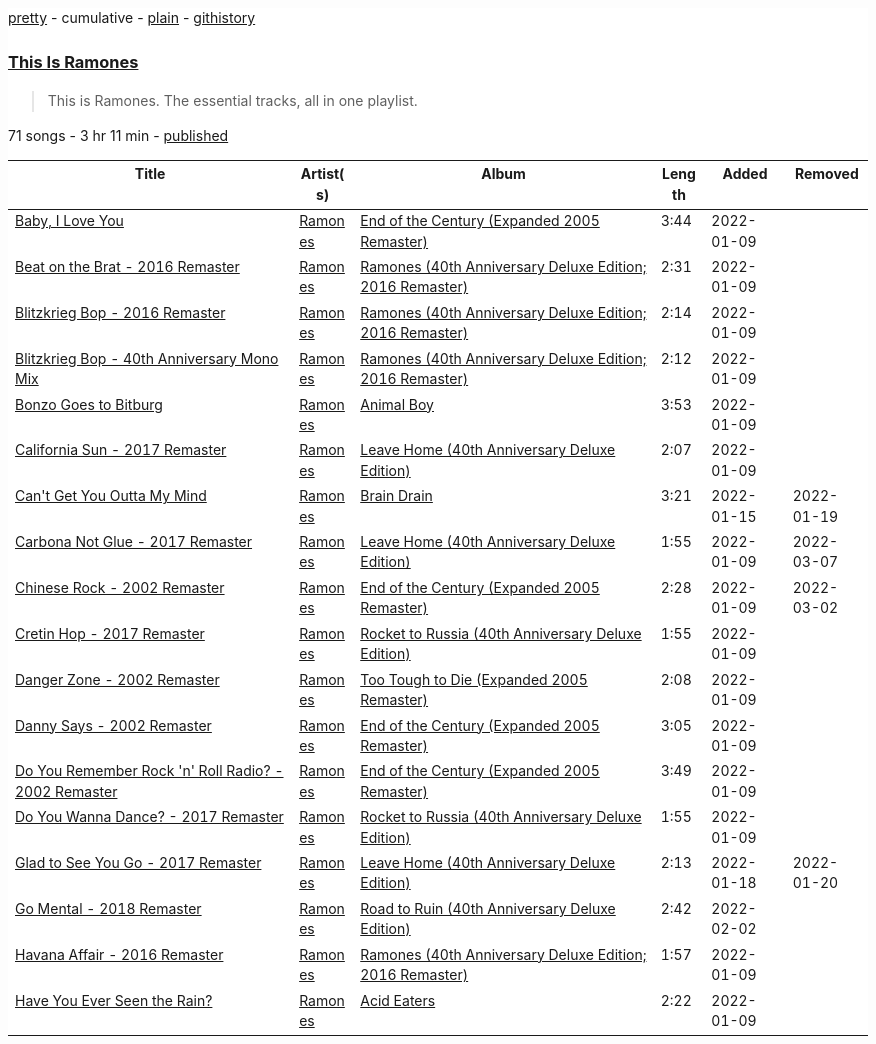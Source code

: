 [pretty](/playlists/pretty/37i9dQZF1DZ06evO0EhHXi.md) - cumulative - [plain](/playlists/plain/37i9dQZF1DZ06evO0EhHXi) - [githistory](https://github.githistory.xyz/mackorone/spotify-playlist-archive/blob/main/playlists/plain/37i9dQZF1DZ06evO0EhHXi)

### [This Is Ramones](https://open.spotify.com/playlist/37i9dQZF1DZ06evO0EhHXi)

> This is Ramones\. The essential tracks, all in one playlist.

71 songs - 3 hr 11 min - [published](https://open.spotify.com/playlist/5ZxP7JHkbgCsoZsdWaI04b)

| Title | Artist(s) | Album | Length | Added | Removed |
|---|---|---|---|---|---|
| [Baby, I Love You](https://open.spotify.com/track/29imR7dda5XqwPRFmby7HS) | [Ramones](https://open.spotify.com/artist/1co4F2pPNH8JjTutZkmgSm) | [End of the Century \(Expanded 2005 Remaster\)](https://open.spotify.com/album/4AZArreHFJ5m8mo1SZT3Iv) | 3:44 | 2022-01-09 |  |
| [Beat on the Brat \- 2016 Remaster](https://open.spotify.com/track/55mKuESqpfgqe0kooIkTH2) | [Ramones](https://open.spotify.com/artist/1co4F2pPNH8JjTutZkmgSm) | [Ramones \(40th Anniversary Deluxe Edition; 2016 Remaster\)](https://open.spotify.com/album/5uYDAwW0SZgcfOFkxrST64) | 2:31 | 2022-01-09 |  |
| [Blitzkrieg Bop \- 2016 Remaster](https://open.spotify.com/track/4KcH1ZRV2W1q7Flq0QqC76) | [Ramones](https://open.spotify.com/artist/1co4F2pPNH8JjTutZkmgSm) | [Ramones \(40th Anniversary Deluxe Edition; 2016 Remaster\)](https://open.spotify.com/album/5uYDAwW0SZgcfOFkxrST64) | 2:14 | 2022-01-09 |  |
| [Blitzkrieg Bop \- 40th Anniversary Mono Mix](https://open.spotify.com/track/5u8JQ4bEIV7vJt5ngcIVXv) | [Ramones](https://open.spotify.com/artist/1co4F2pPNH8JjTutZkmgSm) | [Ramones \(40th Anniversary Deluxe Edition; 2016 Remaster\)](https://open.spotify.com/album/5uYDAwW0SZgcfOFkxrST64) | 2:12 | 2022-01-09 |  |
| [Bonzo Goes to Bitburg](https://open.spotify.com/track/2j3PFZXmenUxgjjBUIod7F) | [Ramones](https://open.spotify.com/artist/1co4F2pPNH8JjTutZkmgSm) | [Animal Boy](https://open.spotify.com/album/0DaSDEJ5COpsWSlI6mI3yh) | 3:53 | 2022-01-09 |  |
| [California Sun \- 2017 Remaster](https://open.spotify.com/track/4dyBuBbYZj1iiK0ywYjYzT) | [Ramones](https://open.spotify.com/artist/1co4F2pPNH8JjTutZkmgSm) | [Leave Home \(40th Anniversary Deluxe Edition\)](https://open.spotify.com/album/0iDP2ZcQErXlNrBYFjaaId) | 2:07 | 2022-01-09 |  |
| [Can't Get You Outta My Mind](https://open.spotify.com/track/7zKHmhB23Ph9OaMsf1O6Nr) | [Ramones](https://open.spotify.com/artist/1co4F2pPNH8JjTutZkmgSm) | [Brain Drain](https://open.spotify.com/album/2HTLCIs9enszF8Wj4fm3IP) | 3:21 | 2022-01-15 | 2022-01-19 |
| [Carbona Not Glue \- 2017 Remaster](https://open.spotify.com/track/7K500OvgjtmDK8HJjHEtoD) | [Ramones](https://open.spotify.com/artist/1co4F2pPNH8JjTutZkmgSm) | [Leave Home \(40th Anniversary Deluxe Edition\)](https://open.spotify.com/album/0iDP2ZcQErXlNrBYFjaaId) | 1:55 | 2022-01-09 | 2022-03-07 |
| [Chinese Rock \- 2002 Remaster](https://open.spotify.com/track/7hLzIknDV5aHHcEib9h5nY) | [Ramones](https://open.spotify.com/artist/1co4F2pPNH8JjTutZkmgSm) | [End of the Century \(Expanded 2005 Remaster\)](https://open.spotify.com/album/4AZArreHFJ5m8mo1SZT3Iv) | 2:28 | 2022-01-09 | 2022-03-02 |
| [Cretin Hop \- 2017 Remaster](https://open.spotify.com/track/2GMujhtXaUVaSNbcTSGQ8m) | [Ramones](https://open.spotify.com/artist/1co4F2pPNH8JjTutZkmgSm) | [Rocket to Russia \(40th Anniversary Deluxe Edition\)](https://open.spotify.com/album/7Jb0VtDTacuQdXM3pYyrbv) | 1:55 | 2022-01-09 |  |
| [Danger Zone \- 2002 Remaster](https://open.spotify.com/track/4ftS7lkyqKQ3KtVdCnmINL) | [Ramones](https://open.spotify.com/artist/1co4F2pPNH8JjTutZkmgSm) | [Too Tough to Die \(Expanded 2005 Remaster\)](https://open.spotify.com/album/4szj932hnsBBNAfKwXAIKD) | 2:08 | 2022-01-09 |  |
| [Danny Says \- 2002 Remaster](https://open.spotify.com/track/6kncyvw17p7zNhf37TrYRH) | [Ramones](https://open.spotify.com/artist/1co4F2pPNH8JjTutZkmgSm) | [End of the Century \(Expanded 2005 Remaster\)](https://open.spotify.com/album/4AZArreHFJ5m8mo1SZT3Iv) | 3:05 | 2022-01-09 |  |
| [Do You Remember Rock 'n' Roll Radio? \- 2002 Remaster](https://open.spotify.com/track/2Ck23L2znrPAFiyopqzWUj) | [Ramones](https://open.spotify.com/artist/1co4F2pPNH8JjTutZkmgSm) | [End of the Century \(Expanded 2005 Remaster\)](https://open.spotify.com/album/4AZArreHFJ5m8mo1SZT3Iv) | 3:49 | 2022-01-09 |  |
| [Do You Wanna Dance? \- 2017 Remaster](https://open.spotify.com/track/1jvzmNw7sVTSDnprPuEi0D) | [Ramones](https://open.spotify.com/artist/1co4F2pPNH8JjTutZkmgSm) | [Rocket to Russia \(40th Anniversary Deluxe Edition\)](https://open.spotify.com/album/7Jb0VtDTacuQdXM3pYyrbv) | 1:55 | 2022-01-09 |  |
| [Glad to See You Go \- 2017 Remaster](https://open.spotify.com/track/09eBMVkPeLVBrSKeG3TryS) | [Ramones](https://open.spotify.com/artist/1co4F2pPNH8JjTutZkmgSm) | [Leave Home \(40th Anniversary Deluxe Edition\)](https://open.spotify.com/album/0iDP2ZcQErXlNrBYFjaaId) | 2:13 | 2022-01-18 | 2022-01-20 |
| [Go Mental \- 2018 Remaster](https://open.spotify.com/track/6HRoLDxi1mMJQmNMC98HCH) | [Ramones](https://open.spotify.com/artist/1co4F2pPNH8JjTutZkmgSm) | [Road to Ruin \(40th Anniversary Deluxe Edition\)](https://open.spotify.com/album/43zbrwwFHh5e7cmDQomx8Z) | 2:42 | 2022-02-02 |  |
| [Havana Affair \- 2016 Remaster](https://open.spotify.com/track/2A0zKcpBgK7v9G2gsimPIY) | [Ramones](https://open.spotify.com/artist/1co4F2pPNH8JjTutZkmgSm) | [Ramones \(40th Anniversary Deluxe Edition; 2016 Remaster\)](https://open.spotify.com/album/5uYDAwW0SZgcfOFkxrST64) | 1:57 | 2022-01-09 |  |
| [Have You Ever Seen the Rain?](https://open.spotify.com/track/4Ri7GhJiAHy9dCYnxxWuzM) | [Ramones](https://open.spotify.com/artist/1co4F2pPNH8JjTutZkmgSm) | [Acid Eaters](https://open.spotify.com/album/784AdNOgrGhD6suxBrSd9P) | 2:22 | 2022-01-09 |  |